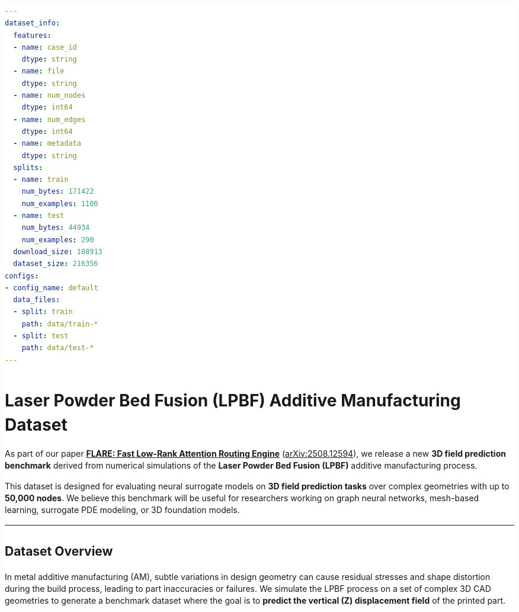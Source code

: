 ```yaml
---
dataset_info:
  features:
  - name: case_id
    dtype: string
  - name: file
    dtype: string
  - name: num_nodes
    dtype: int64
  - name: num_edges
    dtype: int64
  - name: metadata
    dtype: string
  splits:
  - name: train
    num_bytes: 171422
    num_examples: 1100
  - name: test
    num_bytes: 44934
    num_examples: 290
  download_size: 108913
  dataset_size: 216356
configs:
- config_name: default
  data_files:
  - split: train
    path: data/train-*
  - split: test
    path: data/test-*
---
```

# Laser Powder Bed Fusion (LPBF) Additive Manufacturing Dataset

As part of our paper **[FLARE: Fast Low-Rank Attention Routing Engine](https://huggingface.co/papers/2508.12594)** ([arXiv:2508.12594](https://arxiv.org/abs/2508.12594)), we release a new **3D field prediction benchmark** derived from numerical simulations of the **Laser Powder Bed Fusion (LPBF)** additive manufacturing process.

This dataset is designed for evaluating neural surrogate models on **3D field prediction tasks** over complex geometries with up to **50,000 nodes**. We believe this benchmark will be useful for researchers working on graph neural networks, mesh-based learning, surrogate PDE modeling, or 3D foundation models.

---

## Dataset Overview

In metal additive manufacturing (AM), subtle variations in design geometry can cause residual stresses and shape distortion during the build process, leading to part inaccuracies or failures. We simulate the LPBF process on a set of complex 3D CAD geometries to generate a benchmark dataset where the goal is to **predict the vertical (Z) displacement field** of the printed part.
